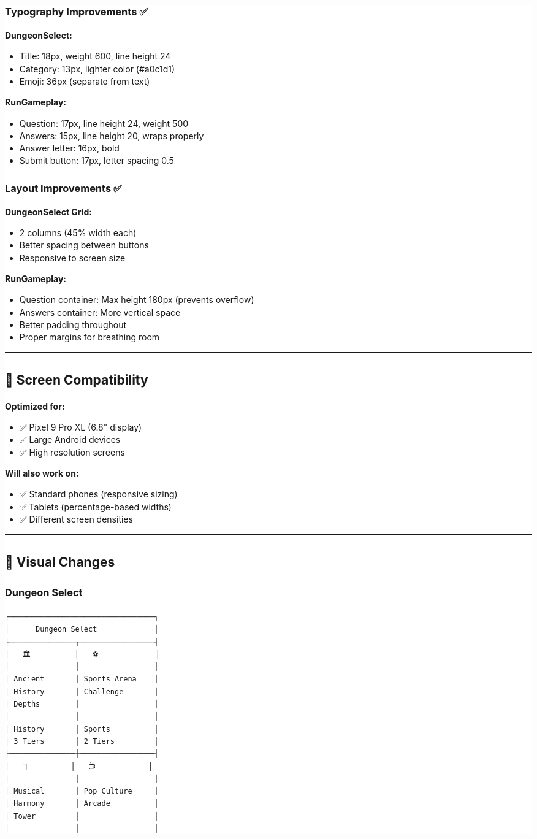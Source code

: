 ### Typography Improvements ✅

**DungeonSelect:**
- Title: 18px, weight 600, line height 24
- Category: 13px, lighter color (#a0c1d1)
- Emoji: 36px (separate from text)

**RunGameplay:**
- Question: 17px, line height 24, weight 500
- Answers: 15px, line height 20, wraps properly
- Answer letter: 16px, bold
- Submit button: 17px, letter spacing 0.5

### Layout Improvements ✅

**DungeonSelect Grid:**
- 2 columns (45% width each)
- Better spacing between buttons
- Responsive to screen size

**RunGameplay:**
- Question container: Max height 180px (prevents overflow)
- Answers container: More vertical space
- Better padding throughout
- Proper margins for breathing room

---

## 📱 Screen Compatibility

**Optimized for:**
- ✅ Pixel 9 Pro XL (6.8" display)
- ✅ Large Android devices
- ✅ High resolution screens

**Will also work on:**
- ✅ Standard phones (responsive sizing)
- ✅ Tablets (percentage-based widths)
- ✅ Different screen densities

---

## 🎯 Visual Changes

### Dungeon Select
```
┌─────────────────────────────────┐
│      Dungeon Select             │
├───────────────┬─────────────────┤
│   🏛️          │   ⚽             │
│               │                 │
│ Ancient       │ Sports Arena    │
│ History       │ Challenge       │
│ Depths        │                 │
│               │                 │
│ History       │ Sports          │
│ 3 Tiers       │ 2 Tiers         │
├───────────────┼─────────────────┤
│   🎵          │   📺            │
│               │                 │
│ Musical       │ Pop Culture     │
│ Harmony       │ Arcade          │
│ Tower         │                 │
│               │                 │
```